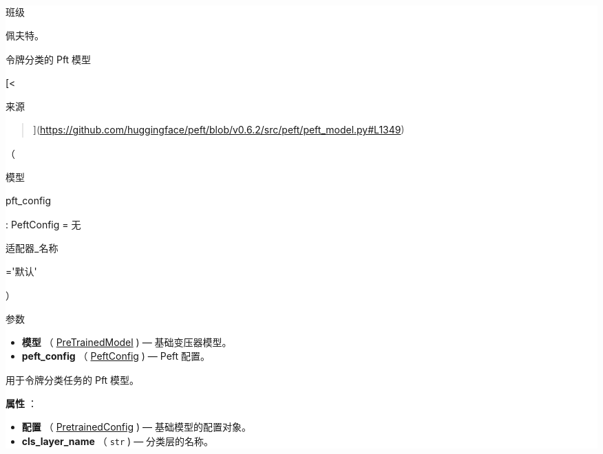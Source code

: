 
### 


班级
 

 佩夫特。
 

 令牌分类的 Pft 模型


[<
 

 来源
 

 >](https://github.com/huggingface/peft/blob/v0.6.2/src/peft/peft_model.py#L1349)


（


 模型


 pft\_config
 
 : PeftConfig = 无


适配器\_名称
 
 ='默认'


）


 参数


* **模型**
 （
 [PreTrainedModel](https://huggingface.co/docs/transformers/v4.35.0/en/main_classes/model#transformers.PreTrainedModel)
 ) — 基础变压器模型。
* **peft\_config**
 （
 [PeftConfig](/docs/peft/v0.6.2/en/package_reference/config#peft.PeftConfig)
 ) — Peft 配置。


 用于令牌分类任务的 Pft 模型。


**属性**
 ：


* **配置**
 （
 [PretrainedConfig](https://huggingface.co/docs/transformers/v4.35.0/en/main_classes/configuration#transformers.PretrainedConfig)
 ) — 基础模型的配置对象。
* **cls\_layer\_name**
 （
 `str`
 ) — 分类层的名称。
